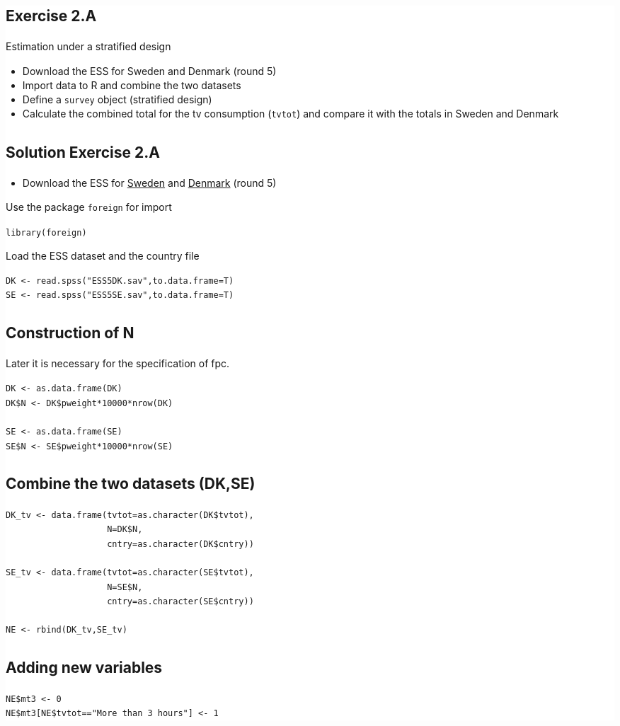 Exercise 2.A
------------

Estimation under a stratified design

-   Download the ESS for Sweden and Denmark (round 5)
-   Import data to R and combine the two datasets
-   Define a `survey` object (stratified design)
-   Calculate the combined total for the tv consumption (`tvtot`) and
    compare it with the totals in Sweden and Denmark

Solution Exercise 2.A
---------------------

-   Download the ESS for
    [Sweden](http://www.europeansocialsurvey.org/file/download?f=ESS7SE.spss.zip&c=SE&y=2010)
    and
    [Denmark](http://www.europeansocialsurvey.org/file/download?f=ESS5DK.spss.zip&c=DK&y=2010)
    (round 5)

Use the package `foreign` for import

    library(foreign)

Load the ESS dataset and the country file

    DK <- read.spss("ESS5DK.sav",to.data.frame=T)
    SE <- read.spss("ESS5SE.sav",to.data.frame=T)

Construction of N
-----------------

Later it is necessary for the specification of fpc.

    DK <- as.data.frame(DK)
    DK$N <- DK$pweight*10000*nrow(DK)

    SE <- as.data.frame(SE)
    SE$N <- SE$pweight*10000*nrow(SE)

Combine the two datasets (DK,SE)
--------------------------------

    DK_tv <- data.frame(tvtot=as.character(DK$tvtot),
                        N=DK$N,
                        cntry=as.character(DK$cntry))

    SE_tv <- data.frame(tvtot=as.character(SE$tvtot),
                        N=SE$N,
                        cntry=as.character(SE$cntry))

    NE <- rbind(DK_tv,SE_tv)

Adding new variables
--------------------

    NE$mt3 <- 0
    NE$mt3[NE$tvtot=="More than 3 hours"] <- 1  

